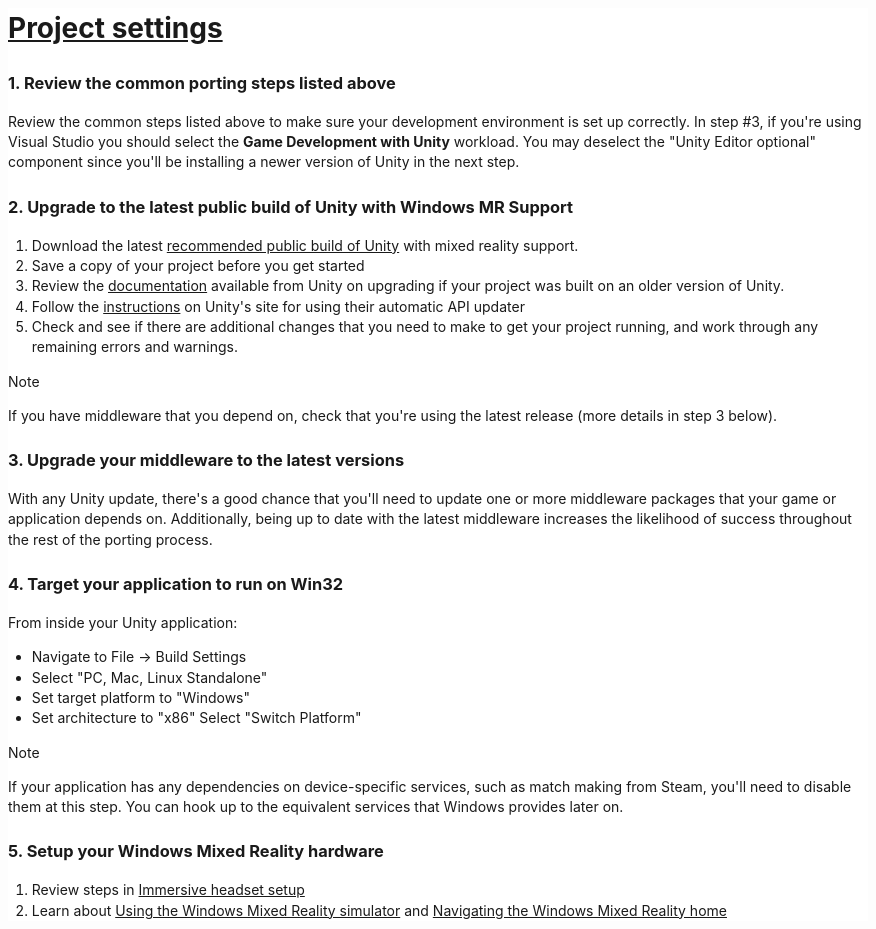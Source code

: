 # [Project settings](#tab/project)

### 1. Review the common porting steps listed above

Review the common steps listed above to make sure your development environment is set up correctly. In step #3, if you're using Visual Studio you should select the **Game Development with Unity** workload. You may deselect the "Unity Editor optional" component since you'll be installing a newer version of Unity in the next step.

### 2. Upgrade to the latest public build of Unity with Windows MR Support
1. Download the latest [recommended public build of Unity](../../install-the-tools.md) with mixed reality support.
2. Save a copy of your project before you get started
3. Review the [documentation](https://docs.unity3d.com/Manual/UpgradeGuides.html) available from Unity on upgrading if your project was built on an older version of Unity.
4. Follow the [instructions](https://docs.unity3d.com/Manual/APIUpdater.html) on Unity's site for using their automatic API updater
5. Check and see if there are additional changes that you need to make to get your project running, and work through any remaining errors and warnings. 

> [!Note] 
> If you have middleware that you depend on, check that you're using the latest release (more details in step 3 below).

### 3. Upgrade your middleware to the latest versions

With any Unity update, there's a good chance that you'll need to update one or more middleware packages that your game or application depends on. Additionally, being up to date with the latest middleware increases the likelihood of success throughout the rest of the porting process.

### 4. Target your application to run on Win32

From inside your Unity application:

* Navigate to File -> Build Settings
* Select "PC, Mac, Linux Standalone"
* Set target platform to "Windows"
* Set architecture to "x86"
Select "Switch Platform"

> [!NOTE] 
> If your application has any dependencies on device-specific services, such as match making from Steam, you'll need to disable them at this step. You can hook up to the equivalent services that Windows provides later on.

### 5. Setup your Windows Mixed Reality hardware
1. Review steps in [Immersive headset setup](https://docs.microsoft.com/windows/mixed-reality/enthusiast-guide/before-you-start
)
2. Learn about [Using the Windows Mixed Reality simulator](../../platform-capabilities-and-apis/using-the-windows-mixed-reality-simulator.md) and [Navigating the Windows Mixed Reality home](../../../discover/navigating-the-windows-mixed-reality-home.md)
